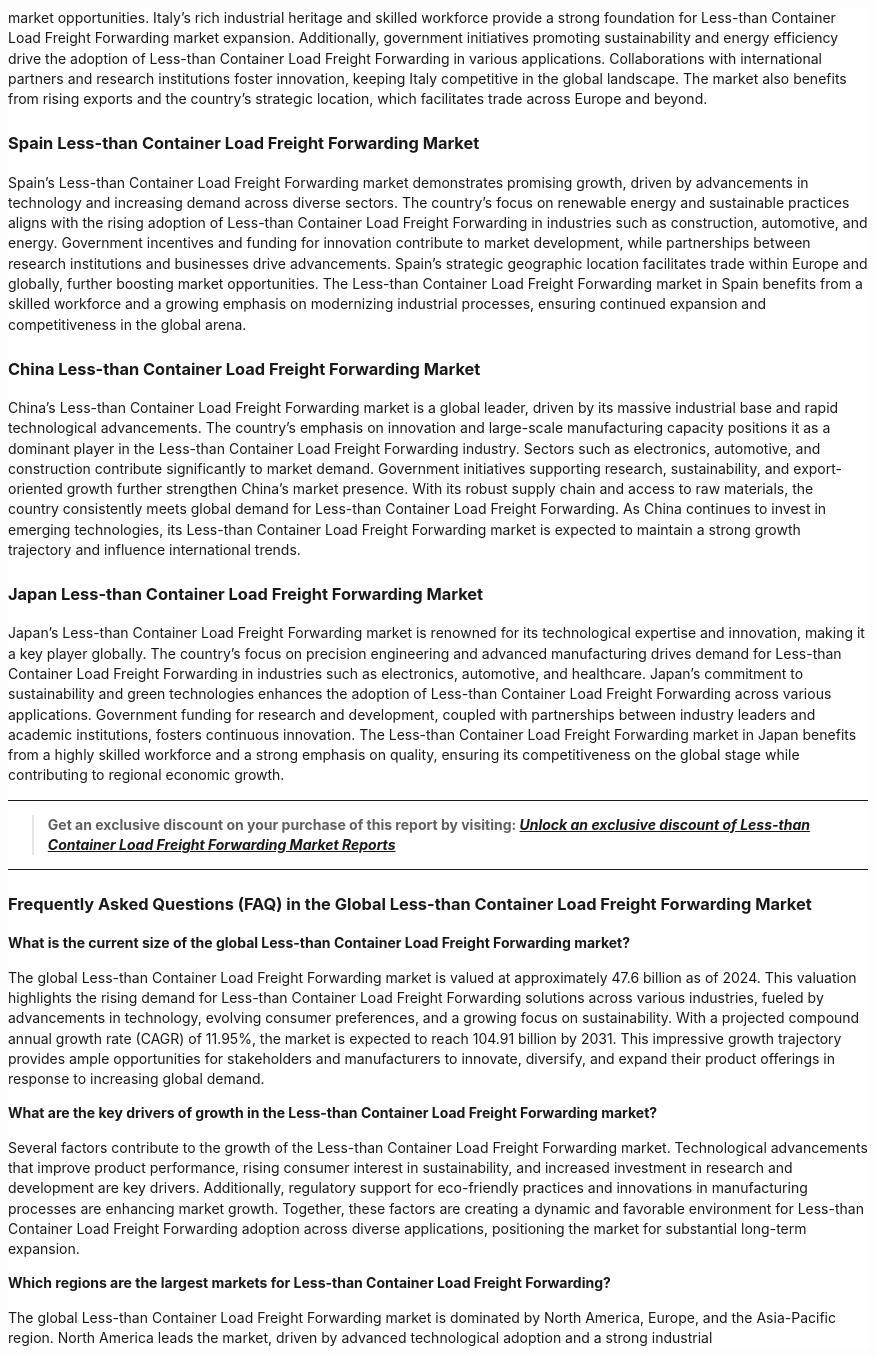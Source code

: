 market opportunities. Italy&rsquo;s rich industrial heritage and skilled workforce provide a strong foundation for Less-than Container Load Freight Forwarding market expansion. Additionally, government initiatives promoting sustainability and energy efficiency drive the adoption of Less-than Container Load Freight Forwarding in various applications. Collaborations with international partners and research institutions foster innovation, keeping Italy competitive in the global landscape. The market also benefits from rising exports and the country&rsquo;s strategic location, which facilitates trade across Europe and beyond.</p><h3>Spain Less-than Container Load Freight Forwarding Market</h3><p>Spain&rsquo;s Less-than Container Load Freight Forwarding market demonstrates promising growth, driven by advancements in technology and increasing demand across diverse sectors. The country&rsquo;s focus on renewable energy and sustainable practices aligns with the rising adoption of Less-than Container Load Freight Forwarding in industries such as construction, automotive, and energy. Government incentives and funding for innovation contribute to market development, while partnerships between research institutions and businesses drive advancements. Spain&rsquo;s strategic geographic location facilitates trade within Europe and globally, further boosting market opportunities. The Less-than Container Load Freight Forwarding market in Spain benefits from a skilled workforce and a growing emphasis on modernizing industrial processes, ensuring continued expansion and competitiveness in the global arena.</p><h3>China Less-than Container Load Freight Forwarding Market</h3><p>China&rsquo;s Less-than Container Load Freight Forwarding market is a global leader, driven by its massive industrial base and rapid technological advancements. The country&rsquo;s emphasis on innovation and large-scale manufacturing capacity positions it as a dominant player in the Less-than Container Load Freight Forwarding industry. Sectors such as electronics, automotive, and construction contribute significantly to market demand. Government initiatives supporting research, sustainability, and export-oriented growth further strengthen China&rsquo;s market presence. With its robust supply chain and access to raw materials, the country consistently meets global demand for Less-than Container Load Freight Forwarding. As China continues to invest in emerging technologies, its Less-than Container Load Freight Forwarding market is expected to maintain a strong growth trajectory and influence international trends.</p><h3>Japan Less-than Container Load Freight Forwarding Market</h3><p>Japan&rsquo;s Less-than Container Load Freight Forwarding market is renowned for its technological expertise and innovation, making it a key player globally. The country&rsquo;s focus on precision engineering and advanced manufacturing drives demand for Less-than Container Load Freight Forwarding in industries such as electronics, automotive, and healthcare. Japan&rsquo;s commitment to sustainability and green technologies enhances the adoption of Less-than Container Load Freight Forwarding across various applications. Government funding for research and development, coupled with partnerships between industry leaders and academic institutions, fosters continuous innovation. The Less-than Container Load Freight Forwarding market in Japan benefits from a highly skilled workforce and a strong emphasis on quality, ensuring its competitiveness on the global stage while contributing to regional economic growth.</p><hr /><blockquote><p><strong>Get an exclusive discount on your purchase of this report by visiting: <em><a href="://marketresearchpulse.com/ask-for-discount/87621?utm_source=Github&amp;utm_medium=023">Unlock an exclusive discount of Less-than Container Load Freight Forwarding Market Reports</a></em>&nbsp;</strong></p></blockquote><hr /><h3>Frequently Asked Questions (FAQ) in the Global Less-than Container Load Freight Forwarding Market</h3><p><strong>What is the current size of the global Less-than Container Load Freight Forwarding market?</strong></p><p>The global Less-than Container Load Freight Forwarding market is valued at approximately 47.6 billion as of 2024. This valuation highlights the rising demand for Less-than Container Load Freight Forwarding solutions across various industries, fueled by advancements in technology, evolving consumer preferences, and a growing focus on sustainability. With a projected compound annual growth rate (CAGR) of 11.95%, the market is expected to reach 104.91 billion by 2031. This impressive growth trajectory provides ample opportunities for stakeholders and manufacturers to innovate, diversify, and expand their product offerings in response to increasing global demand.</p><p><strong>What are the key drivers of growth in the Less-than Container Load Freight Forwarding market?</strong></p><p>Several factors contribute to the growth of the Less-than Container Load Freight Forwarding market. Technological advancements that improve product performance, rising consumer interest in sustainability, and increased investment in research and development are key drivers. Additionally, regulatory support for eco-friendly practices and innovations in manufacturing processes are enhancing market growth. Together, these factors are creating a dynamic and favorable environment for Less-than Container Load Freight Forwarding adoption across diverse applications, positioning the market for substantial long-term expansion.</p><p><strong>Which regions are the largest markets for Less-than Container Load Freight Forwarding?</strong></p><p>The global Less-than Container Load Freight Forwarding market is dominated by North America, Europe, and the Asia-Pacific region. North America leads the market, driven by advanced technological adoption and a strong industrial